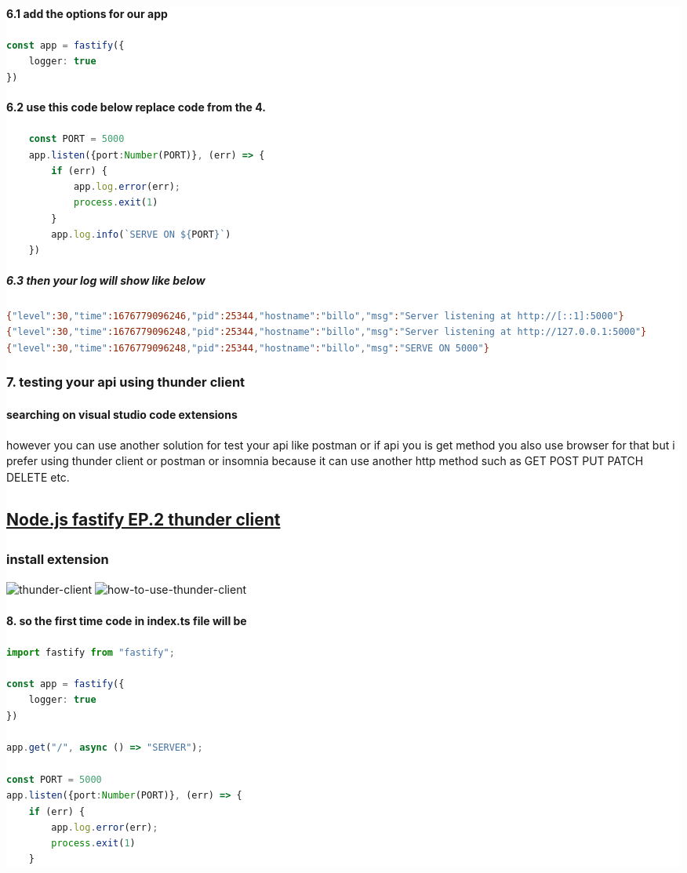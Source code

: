 #### 6.1 add the options for our app

```ts
const app = fastify({
	logger: true
})
```

#### 6.2 use this code below replace code from the 4.

```ts
    const PORT = 5000
	app.listen({port:Number(PORT)}, (err) => {
		if (err) {
			app.log.error(err);
			process.exit(1)
		}
		app.log.info(`SERVE ON ${PORT}`)
	})
```

##### 6.3 then your log will show like below

```bash
{"level":30,"time":1676779096246,"pid":25344,"hostname":"billo","msg":"Server listening at http://[::1]:5000"}
{"level":30,"time":1676779096248,"pid":25344,"hostname":"billo","msg":"Server listening at http://127.0.0.1:5000"}
{"level":30,"time":1676779096248,"pid":25344,"hostname":"billo","msg":"SERVE ON 5000"}
```

### 7. testing your api using thunder client

#### searching on visual studio code extensions

however you can use another solution for test your api like postman or if api you is get method you also use browser for that but i prefer using thunder client or postman or insomnia because it can use another http method such as GET POST PUT PATCH DELETE etc.

## [Node.js fastify EP.2 thunder client](https://youtube.com/@billowdev)

### install extension

<img src="https://raw.githubusercontent.com/billowdev/nodejs-ts-fastify-mvc-starter-template/main/README/images/thunder-client.png" alt="thunder-client">

<img src="https://raw.githubusercontent.com/billowdev/nodejs-ts-fastify-mvc-starter-template/main/README/images/how-to-use-thunder-client.png" alt="how-to-use-thunder-client">


#### 8. so the first time code in index.ts file will be

```ts
import fastify from "fastify";

const app = fastify({
	logger: true
})

app.get("/", async () => "SERVER");

const PORT = 5000
app.listen({port:Number(PORT)}, (err) => {
	if (err) {
		app.log.error(err);
		process.exit(1)
	}
```